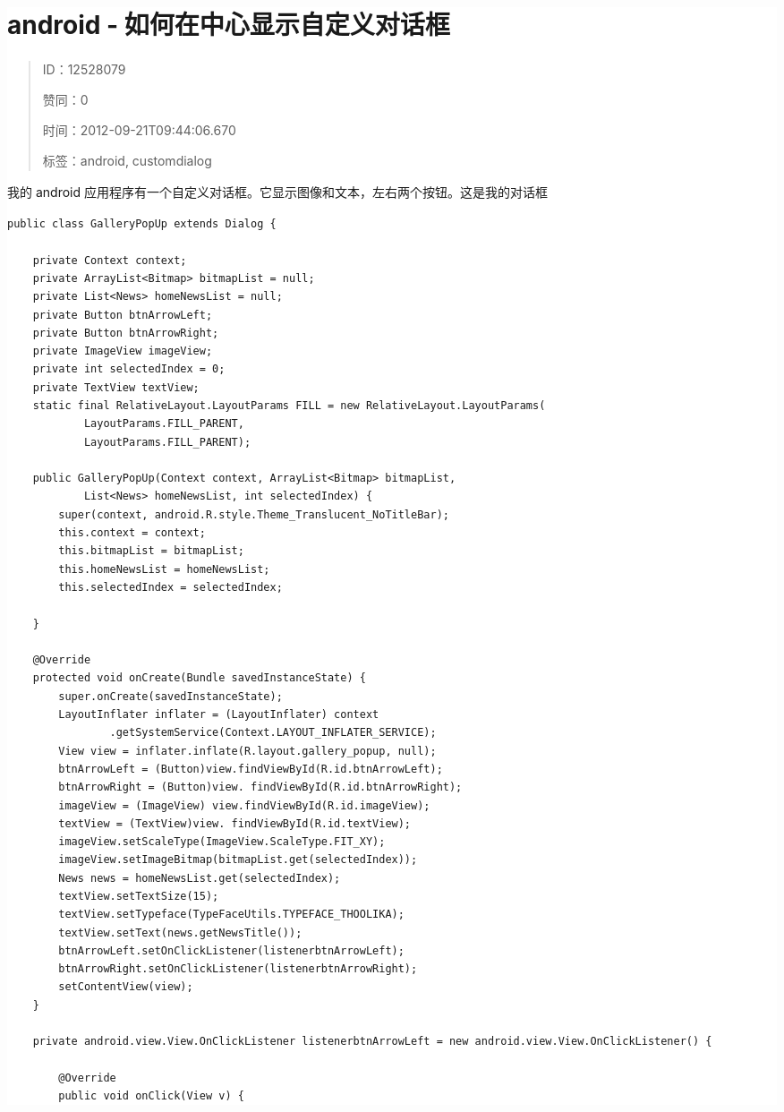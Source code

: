 # android - 如何在中心显示自定义对话框

> ID：12528079
> 
> 赞同：0
> 
> 时间：2012-09-21T09:44:06.670
> 
> 标签：android, customdialog

我的 android 应用程序有一个自定义对话框。它显示图像和文本，左右两个按钮。这是我的对话框

```
public class GalleryPopUp extends Dialog {

    private Context context;
    private ArrayList<Bitmap> bitmapList = null;
    private List<News> homeNewsList = null;
    private Button btnArrowLeft;
    private Button btnArrowRight;
    private ImageView imageView;
    private int selectedIndex = 0;
    private TextView textView;
    static final RelativeLayout.LayoutParams FILL = new RelativeLayout.LayoutParams(
            LayoutParams.FILL_PARENT,
            LayoutParams.FILL_PARENT);

    public GalleryPopUp(Context context, ArrayList<Bitmap> bitmapList,
            List<News> homeNewsList, int selectedIndex) {
        super(context, android.R.style.Theme_Translucent_NoTitleBar);
        this.context = context;
        this.bitmapList = bitmapList;
        this.homeNewsList = homeNewsList;
        this.selectedIndex = selectedIndex;

    }

    @Override
    protected void onCreate(Bundle savedInstanceState) {
        super.onCreate(savedInstanceState);
        LayoutInflater inflater = (LayoutInflater) context
                .getSystemService(Context.LAYOUT_INFLATER_SERVICE);
        View view = inflater.inflate(R.layout.gallery_popup, null);
        btnArrowLeft = (Button)view.findViewById(R.id.btnArrowLeft);
        btnArrowRight = (Button)view. findViewById(R.id.btnArrowRight);
        imageView = (ImageView) view.findViewById(R.id.imageView);
        textView = (TextView)view. findViewById(R.id.textView);
        imageView.setScaleType(ImageView.ScaleType.FIT_XY);
        imageView.setImageBitmap(bitmapList.get(selectedIndex));
        News news = homeNewsList.get(selectedIndex);
        textView.setTextSize(15);
        textView.setTypeface(TypeFaceUtils.TYPEFACE_THOOLIKA);
        textView.setText(news.getNewsTitle());
        btnArrowLeft.setOnClickListener(listenerbtnArrowLeft);
        btnArrowRight.setOnClickListener(listenerbtnArrowRight);
        setContentView(view);
    }

    private android.view.View.OnClickListener listenerbtnArrowLeft = new android.view.View.OnClickListener() {

        @Override
        public void onClick(View v) {
```